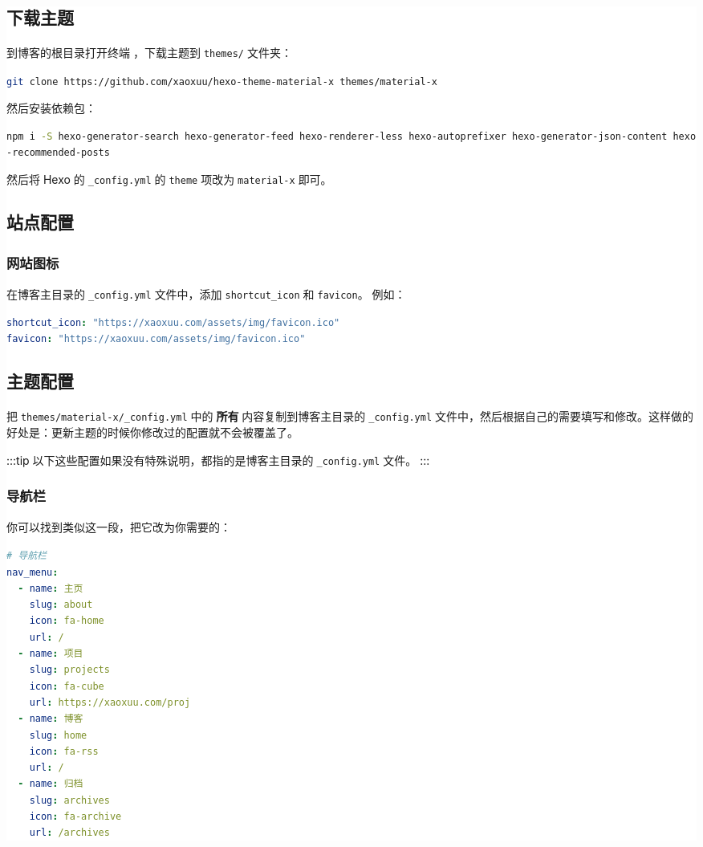 
## 下载主题

到博客的根目录打开终端 ，下载主题到 `themes/` 文件夹：

```bash
git clone https://github.com/xaoxuu/hexo-theme-material-x themes/material-x
```

然后安装依赖包：

```bash
npm i -S hexo-generator-search hexo-generator-feed hexo-renderer-less hexo-autoprefixer hexo-generator-json-content hexo-recommended-posts
```

然后将 Hexo 的 `_config.yml` 的 `theme` 项改为 `material-x` 即可。

## 站点配置

### 网站图标

在博客主目录的 `_config.yml` 文件中，添加 `shortcut_icon` 和 `favicon`。
例如：

```yaml
shortcut_icon: "https://xaoxuu.com/assets/img/favicon.ico"
favicon: "https://xaoxuu.com/assets/img/favicon.ico"
```

## 主题配置

把 `themes/material-x/_config.yml` 中的 **所有** 内容复制到博客主目录的 `_config.yml` 文件中，然后根据自己的需要填写和修改。这样做的好处是：更新主题的时候你修改过的配置就不会被覆盖了。

:::tip
以下这些配置如果没有特殊说明，都指的是博客主目录的 `_config.yml` 文件。
:::

### 导航栏

你可以找到类似这一段，把它改为你需要的：

```yaml
# 导航栏
nav_menu:
  - name: 主页
    slug: about
    icon: fa-home
    url: /
  - name: 项目
    slug: projects
    icon: fa-cube
    url: https://xaoxuu.com/proj
  - name: 博客
    slug: home
    icon: fa-rss
    url: /
  - name: 归档
    slug: archives
    icon: fa-archive
    url: /archives
```
